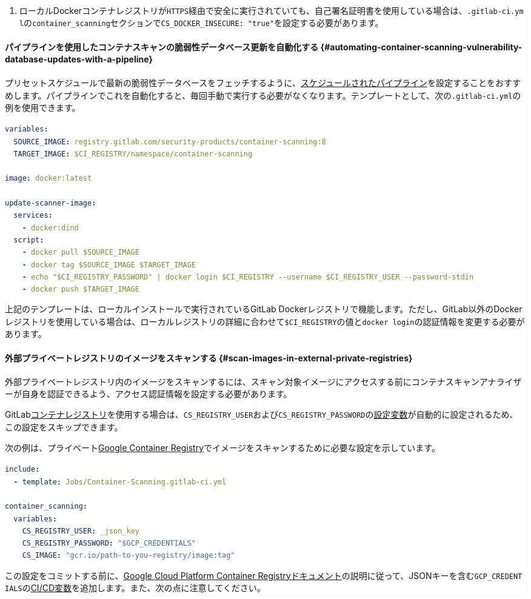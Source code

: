 1. ローカルDockerコンテナレジストリが`HTTPS`経由で安全に実行されていても、自己署名証明書を使用している場合は、`.gitlab-ci.yml`の`container_scanning`セクションで`CS_DOCKER_INSECURE: "true"`を設定する必要があります。

#### パイプラインを使用したコンテナスキャンの脆弱性データベース更新を自動化する {#automating-container-scanning-vulnerability-database-updates-with-a-pipeline}

プリセットスケジュールで最新の脆弱性データベースをフェッチするように、[スケジュールされたパイプライン](../../../ci/pipelines/schedules.md)を設定することをおすすめします。パイプラインでこれを自動化すると、毎回手動で実行する必要がなくなります。テンプレートとして、次の`.gitlab-ci.yml`の例を使用できます。

```yaml
variables:
  SOURCE_IMAGE: registry.gitlab.com/security-products/container-scanning:8
  TARGET_IMAGE: $CI_REGISTRY/namespace/container-scanning

image: docker:latest

update-scanner-image:
  services:
    - docker:dind
  script:
    - docker pull $SOURCE_IMAGE
    - docker tag $SOURCE_IMAGE $TARGET_IMAGE
    - echo "$CI_REGISTRY_PASSWORD" | docker login $CI_REGISTRY --username $CI_REGISTRY_USER --password-stdin
    - docker push $TARGET_IMAGE
```

上記のテンプレートは、ローカルインストールで実行されているGitLab Dockerレジストリで機能します。ただし、GitLab以外のDockerレジストリを使用している場合は、ローカルレジストリの詳細に合わせて`$CI_REGISTRY`の値と`docker login`の認証情報を変更する必要があります。

#### 外部プライベートレジストリのイメージをスキャンする {#scan-images-in-external-private-registries}

外部プライベートレジストリ内のイメージをスキャンするには、スキャン対象イメージにアクセスする前にコンテナスキャンアナライザーが自身を認証できるよう、アクセス認証情報を設定する必要があります。

GitLab[コンテナレジストリ](../../packages/container_registry/_index.md)を使用する場合は、`CS_REGISTRY_USER`および`CS_REGISTRY_PASSWORD`の[設定変数](#available-cicd-variables)が自動的に設定されるため、この設定をスキップできます。

次の例は、プライベート[Google Container Registry](https://cloud.google.com/artifact-registry)でイメージをスキャンするために必要な設定を示しています。

```yaml
include:
  - template: Jobs/Container-Scanning.gitlab-ci.yml

container_scanning:
  variables:
    CS_REGISTRY_USER: _json_key
    CS_REGISTRY_PASSWORD: "$GCP_CREDENTIALS"
    CS_IMAGE: "gcr.io/path-to-you-registry/image:tag"
```

この設定をコミットする前に、[Google Cloud Platform Container Registryドキュメント](https://cloud.google.com/container-registry/docs/advanced-authentication#json-key)の説明に従って、JSONキーを含む`GCP_CREDENTIALS`の[CI/CD変数](../../../ci/variables/_index.md#for-a-project)を追加します。また、次の点に注意してください。
